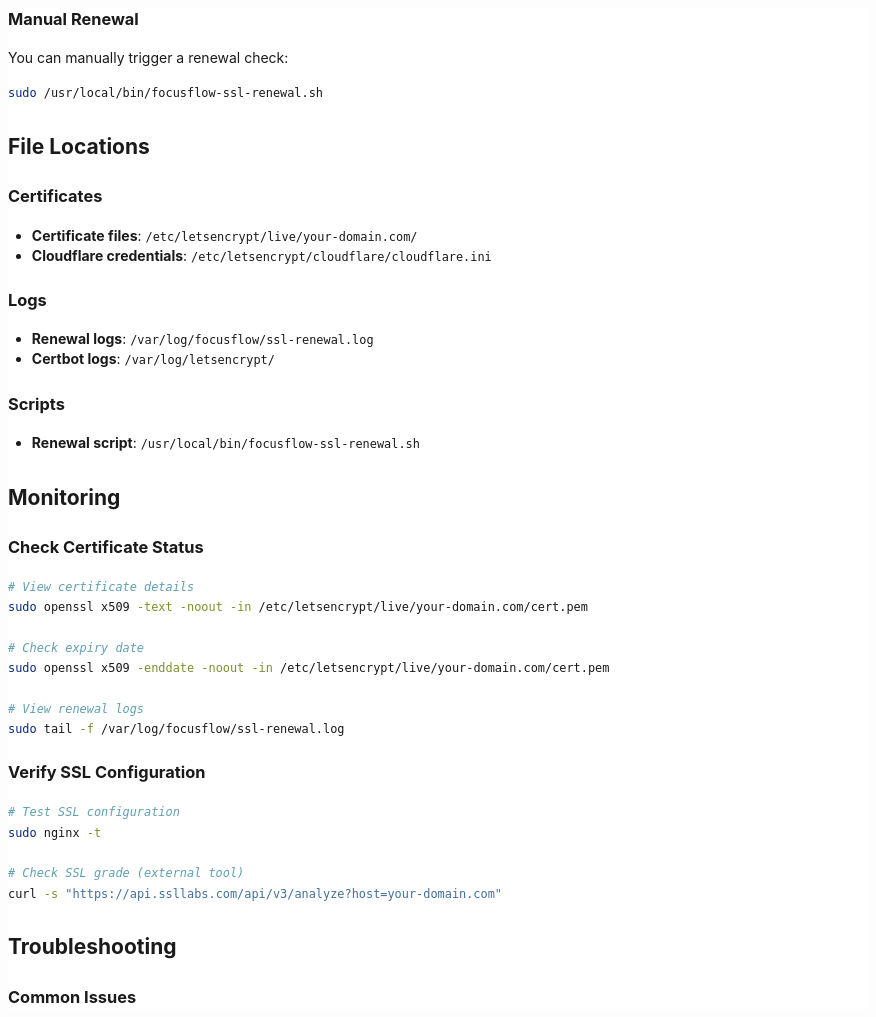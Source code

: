 ### Manual Renewal

You can manually trigger a renewal check:

```bash
sudo /usr/local/bin/focusflow-ssl-renewal.sh
```

## File Locations

### Certificates
- **Certificate files**: `/etc/letsencrypt/live/your-domain.com/`
- **Cloudflare credentials**: `/etc/letsencrypt/cloudflare/cloudflare.ini`

### Logs
- **Renewal logs**: `/var/log/focusflow/ssl-renewal.log`
- **Certbot logs**: `/var/log/letsencrypt/`

### Scripts
- **Renewal script**: `/usr/local/bin/focusflow-ssl-renewal.sh`

## Monitoring

### Check Certificate Status

```bash
# View certificate details
sudo openssl x509 -text -noout -in /etc/letsencrypt/live/your-domain.com/cert.pem

# Check expiry date
sudo openssl x509 -enddate -noout -in /etc/letsencrypt/live/your-domain.com/cert.pem

# View renewal logs
sudo tail -f /var/log/focusflow/ssl-renewal.log
```

### Verify SSL Configuration

```bash
# Test SSL configuration
sudo nginx -t

# Check SSL grade (external tool)
curl -s "https://api.ssllabs.com/api/v3/analyze?host=your-domain.com"
```

## Troubleshooting

### Common Issues
